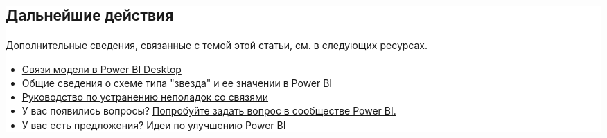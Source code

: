 ## <a name="next-steps"></a>Дальнейшие действия

Дополнительные сведения, связанные с темой этой статьи, см. в следующих ресурсах.

- [Связи модели в Power BI Desktop](../desktop-relationships-understand.md)
- [Общие сведения о схеме типа "звезда" и ее значении в Power BI](star-schema.md)
- [Руководство по устранению неполадок со связями](relationships-troubleshoot.md)
- У вас появились вопросы? [Попробуйте задать вопрос в сообществе Power BI.](https://community.powerbi.com/)
- У вас есть предложения? [Идеи по улучшению Power BI](https://ideas.powerbi.com/)
